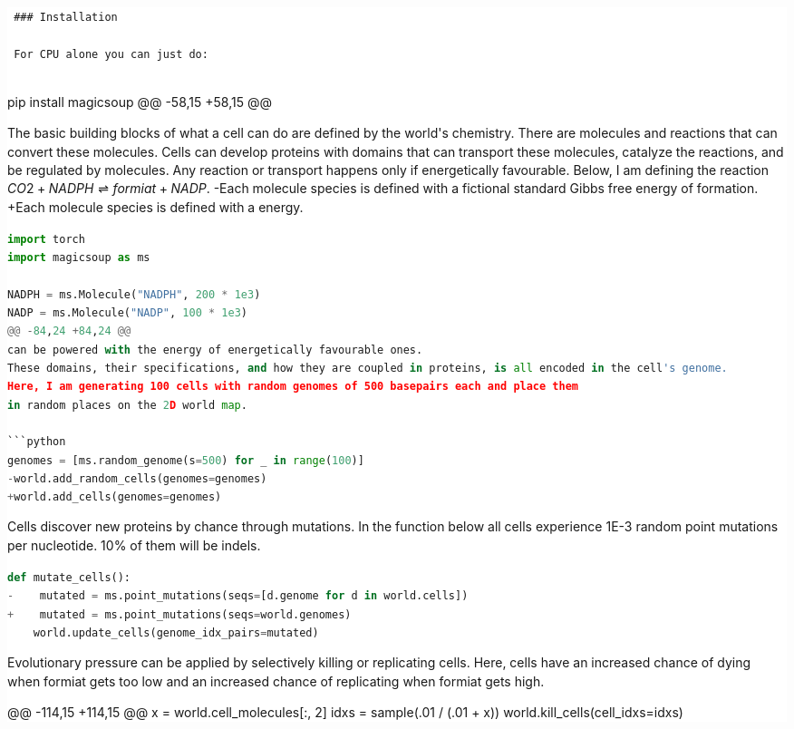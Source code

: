 ```diff
 ### Installation
 
 For CPU alone you can just do:
 
 ```
 pip install magicsoup
@@ -58,15 +58,15 @@
 
 The basic building blocks of what a cell can do are defined by the world's chemistry.
 There are molecules and reactions that can convert these molecules.
 Cells can develop proteins with domains that can transport these molecules,
 catalyze the reactions, and be regulated by molecules.
 Any reaction or transport happens only if energetically favourable.
 Below, I am defining the reaction $CO2 + NADPH \rightleftharpoons formiat + NADP$.
-Each molecule species is defined with a fictional standard Gibbs free energy of formation.
+Each molecule species is defined with a energy.
 
 ```python
 import torch
 import magicsoup as ms
 
 NADPH = ms.Molecule("NADPH", 200 * 1e3)
 NADP = ms.Molecule("NADP", 100 * 1e3)
@@ -84,24 +84,24 @@
 can be powered with the energy of energetically favourable ones.
 These domains, their specifications, and how they are coupled in proteins, is all encoded in the cell's genome.
 Here, I am generating 100 cells with random genomes of 500 basepairs each and place them
 in random places on the 2D world map.
 
 ```python
 genomes = [ms.random_genome(s=500) for _ in range(100)]
-world.add_random_cells(genomes=genomes)
+world.add_cells(genomes=genomes)
 ```
 
 Cells discover new proteins by chance through mutations.
 In the function below all cells experience 1E-3 random point mutations per nucleotide.
 10% of them will be indels.
 
 ```python
 def mutate_cells():
-    mutated = ms.point_mutations(seqs=[d.genome for d in world.cells])
+    mutated = ms.point_mutations(seqs=world.genomes)
     world.update_cells(genome_idx_pairs=mutated)
 ```
 
 Evolutionary pressure can be applied by selectively killing or replicating cells.
 Here, cells have an increased chance of dying when formiat gets too low
 and an increased chance of replicating when formiat gets high.
 
@@ -114,15 +114,15 @@
     x = world.cell_molecules[:, 2]
     idxs = sample(.01 / (.01 + x))
     world.kill_cells(cell_idxs=idxs)
 